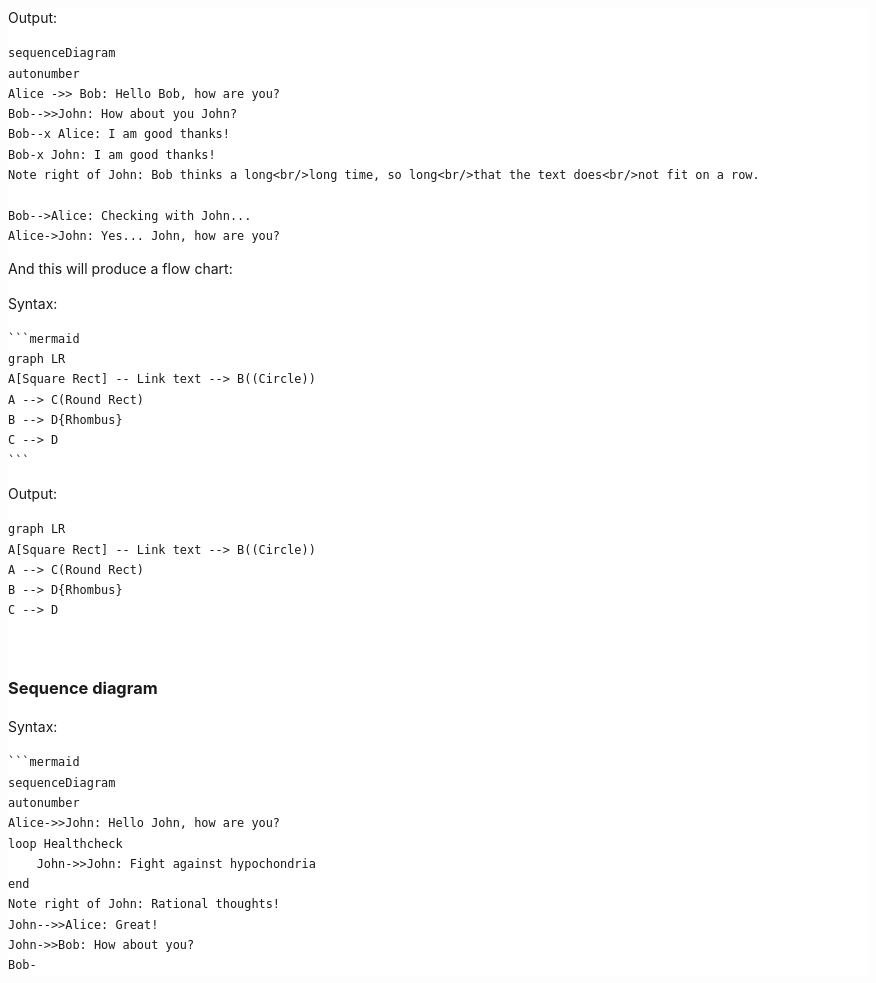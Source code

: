````plaintext
````

Output:

```mermaid
sequenceDiagram
autonumber
Alice ->> Bob: Hello Bob, how are you?
Bob-->>John: How about you John?
Bob--x Alice: I am good thanks!
Bob-x John: I am good thanks!
Note right of John: Bob thinks a long<br/>long time, so long<br/>that the text does<br/>not fit on a row.

Bob-->Alice: Checking with John...
Alice->John: Yes... John, how are you?
```

And this will produce a flow chart:

Syntax:

````plaintext
```mermaid
graph LR
A[Square Rect] -- Link text --> B((Circle))
A --> C(Round Rect)
B --> D{Rhombus}
C --> D
```
````

Output:

```mermaid
graph LR
A[Square Rect] -- Link text --> B((Circle))
A --> C(Round Rect)
B --> D{Rhombus}
C --> D
```

<br />

### Sequence diagram

Syntax:

````plaintext
```mermaid
sequenceDiagram
autonumber
Alice->>John: Hello John, how are you?
loop Healthcheck
    John->>John: Fight against hypochondria
end
Note right of John: Rational thoughts!
John-->>Alice: Great!
John->>Bob: How about you?
Bob-
````


[KaTeX]: https://khan.github.io/KaTeX
[Mermaid]: https://mermaidjs.github.io